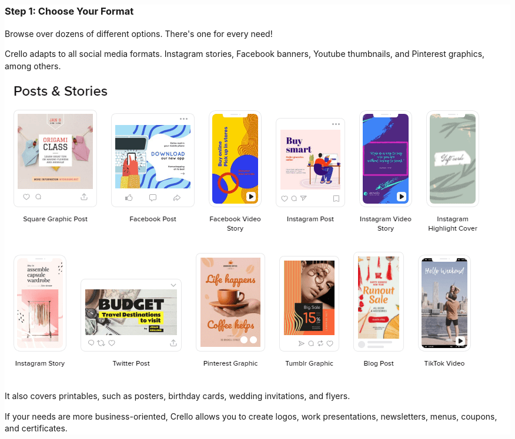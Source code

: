 ### Step 1: Choose Your Format

Browse over dozens of different options. There's one for every need!

Crello adapts to all social media formats. Instagram stories, Facebook banners, Youtube thumbnails, and Pinterest graphics, among others.

![](/images/97e64137-a546-4414-a6dc-bc67540803e2.png)

It also covers printables, such as posters, birthday cards, wedding invitations, and flyers.

If your needs are more business-oriented, Crello allows you to create logos, work presentations, newsletters, menus, coupons, and certificates.
